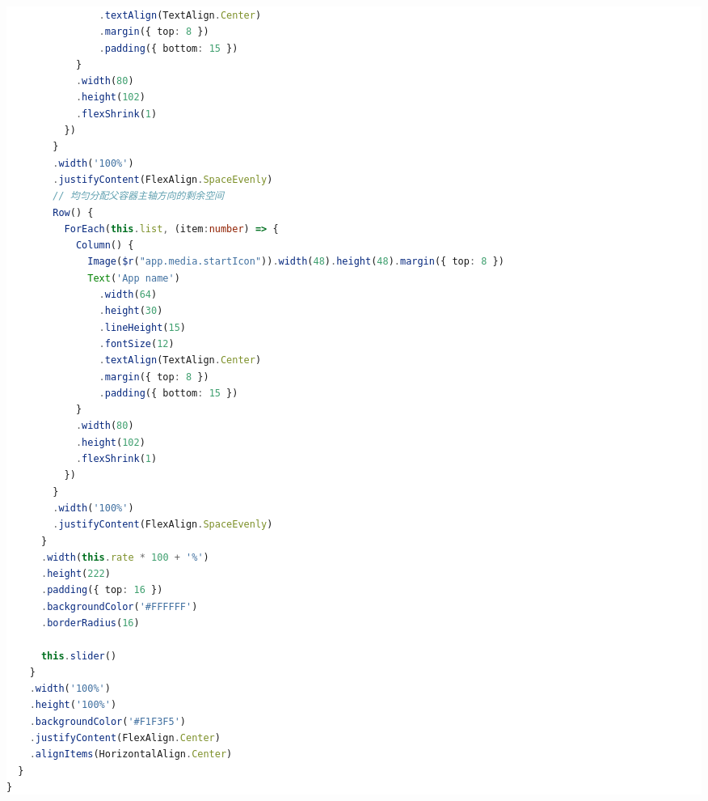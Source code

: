 ```ts
                .textAlign(TextAlign.Center)
                .margin({ top: 8 })
                .padding({ bottom: 15 })
            }
            .width(80)
            .height(102)
            .flexShrink(1)
          })
        }
        .width('100%')
        .justifyContent(FlexAlign.SpaceEvenly)
        // 均匀分配父容器主轴方向的剩余空间
        Row() {
          ForEach(this.list, (item:number) => {
            Column() {
              Image($r("app.media.startIcon")).width(48).height(48).margin({ top: 8 })
              Text('App name')
                .width(64)
                .height(30)
                .lineHeight(15)
                .fontSize(12)
                .textAlign(TextAlign.Center)
                .margin({ top: 8 })
                .padding({ bottom: 15 })
            }
            .width(80)
            .height(102)
            .flexShrink(1)
          })
        }
        .width('100%')
        .justifyContent(FlexAlign.SpaceEvenly)
      }
      .width(this.rate * 100 + '%')
      .height(222)
      .padding({ top: 16 })
      .backgroundColor('#FFFFFF')
      .borderRadius(16)

      this.slider()
    }
    .width('100%')
    .height('100%')
    .backgroundColor('#F1F3F5')
    .justifyContent(FlexAlign.Center)
    .alignItems(HorizontalAlign.Center)
  }
}
```

